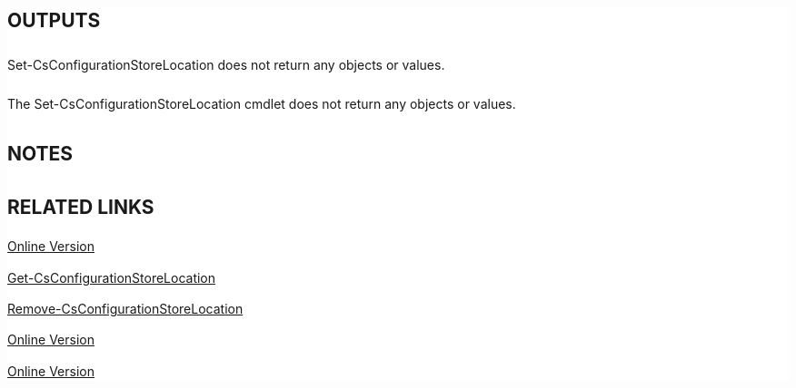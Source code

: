 ## OUTPUTS

###  
Set-CsConfigurationStoreLocation does not return any objects or values.

###  
The Set-CsConfigurationStoreLocation cmdlet does not return any objects or values.

## NOTES

## RELATED LINKS

[Online Version](http://technet.microsoft.com/EN-US/library/1c69a872-8e78-4c78-ba27-f20f04dce59f(OCS.14).aspx)

[Get-CsConfigurationStoreLocation]()

[Remove-CsConfigurationStoreLocation]()

[Online Version](http://technet.microsoft.com/EN-US/library/1c69a872-8e78-4c78-ba27-f20f04dce59f(OCS.15).aspx)

[Online Version](http://technet.microsoft.com/EN-US/library/1c69a872-8e78-4c78-ba27-f20f04dce59f(OCS.16).aspx)

